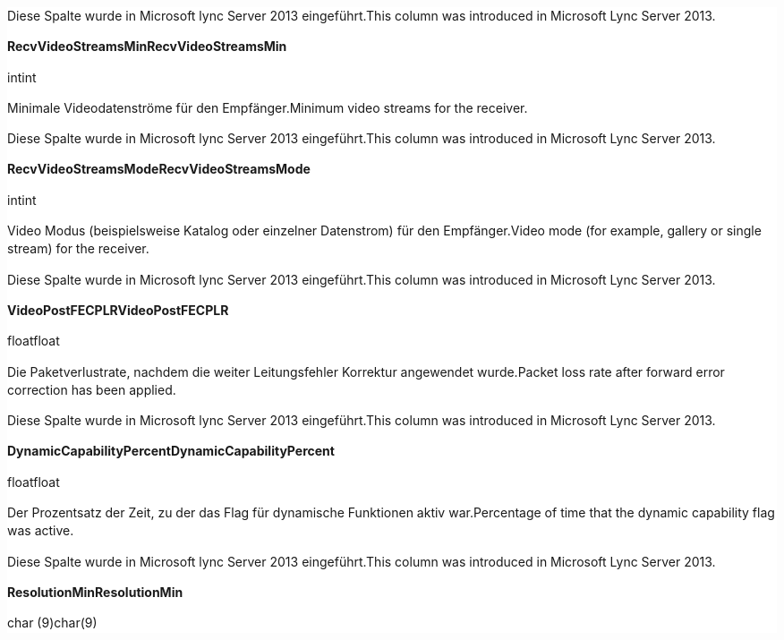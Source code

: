 <p><span data-ttu-id="2af57-363">Diese Spalte wurde in Microsoft lync Server 2013 eingeführt.</span><span class="sxs-lookup"><span data-stu-id="2af57-363">This column was introduced in Microsoft Lync Server 2013.</span></span></p></td>
</tr>
<tr class="even">
<td><p><span data-ttu-id="2af57-364"><strong>RecvVideoStreamsMin</strong></span><span class="sxs-lookup"><span data-stu-id="2af57-364"><strong>RecvVideoStreamsMin</strong></span></span></p></td>
<td><p><span data-ttu-id="2af57-365">int</span><span class="sxs-lookup"><span data-stu-id="2af57-365">int</span></span></p></td>
<td></td>
<td><p><span data-ttu-id="2af57-366">Minimale Videodatenströme für den Empfänger.</span><span class="sxs-lookup"><span data-stu-id="2af57-366">Minimum video streams for the receiver.</span></span></p>
<p><span data-ttu-id="2af57-367">Diese Spalte wurde in Microsoft lync Server 2013 eingeführt.</span><span class="sxs-lookup"><span data-stu-id="2af57-367">This column was introduced in Microsoft Lync Server 2013.</span></span></p></td>
</tr>
<tr class="odd">
<td><p><span data-ttu-id="2af57-368"><strong>RecvVideoStreamsMode</strong></span><span class="sxs-lookup"><span data-stu-id="2af57-368"><strong>RecvVideoStreamsMode</strong></span></span></p></td>
<td><p><span data-ttu-id="2af57-369">int</span><span class="sxs-lookup"><span data-stu-id="2af57-369">int</span></span></p></td>
<td></td>
<td><p><span data-ttu-id="2af57-370">Video Modus (beispielsweise Katalog oder einzelner Datenstrom) für den Empfänger.</span><span class="sxs-lookup"><span data-stu-id="2af57-370">Video mode (for example, gallery or single stream) for the receiver.</span></span></p>
<p><span data-ttu-id="2af57-371">Diese Spalte wurde in Microsoft lync Server 2013 eingeführt.</span><span class="sxs-lookup"><span data-stu-id="2af57-371">This column was introduced in Microsoft Lync Server 2013.</span></span></p></td>
</tr>
<tr class="even">
<td><p><span data-ttu-id="2af57-372"><strong>VideoPostFECPLR</strong></span><span class="sxs-lookup"><span data-stu-id="2af57-372"><strong>VideoPostFECPLR</strong></span></span></p></td>
<td><p><span data-ttu-id="2af57-373">float</span><span class="sxs-lookup"><span data-stu-id="2af57-373">float</span></span></p></td>
<td></td>
<td><p><span data-ttu-id="2af57-374">Die Paketverlustrate, nachdem die weiter Leitungsfehler Korrektur angewendet wurde.</span><span class="sxs-lookup"><span data-stu-id="2af57-374">Packet loss rate after forward error correction has been applied.</span></span></p>
<p><span data-ttu-id="2af57-375">Diese Spalte wurde in Microsoft lync Server 2013 eingeführt.</span><span class="sxs-lookup"><span data-stu-id="2af57-375">This column was introduced in Microsoft Lync Server 2013.</span></span></p></td>
</tr>
<tr class="odd">
<td><p><span data-ttu-id="2af57-376"><strong>DynamicCapabilityPercent</strong></span><span class="sxs-lookup"><span data-stu-id="2af57-376"><strong>DynamicCapabilityPercent</strong></span></span></p></td>
<td><p><span data-ttu-id="2af57-377">float</span><span class="sxs-lookup"><span data-stu-id="2af57-377">float</span></span></p></td>
<td></td>
<td><p><span data-ttu-id="2af57-378">Der Prozentsatz der Zeit, zu der das Flag für dynamische Funktionen aktiv war.</span><span class="sxs-lookup"><span data-stu-id="2af57-378">Percentage of time that the dynamic capability flag was active.</span></span></p>
<p><span data-ttu-id="2af57-379">Diese Spalte wurde in Microsoft lync Server 2013 eingeführt.</span><span class="sxs-lookup"><span data-stu-id="2af57-379">This column was introduced in Microsoft Lync Server 2013.</span></span></p></td>
</tr>
<tr class="even">
<td><p><span data-ttu-id="2af57-380"><strong>ResolutionMin</strong></span><span class="sxs-lookup"><span data-stu-id="2af57-380"><strong>ResolutionMin</strong></span></span></p></td>
<td><p><span data-ttu-id="2af57-381">char (9)</span><span class="sxs-lookup"><span data-stu-id="2af57-381">char(9)</span></span></p></td>
<td></td>